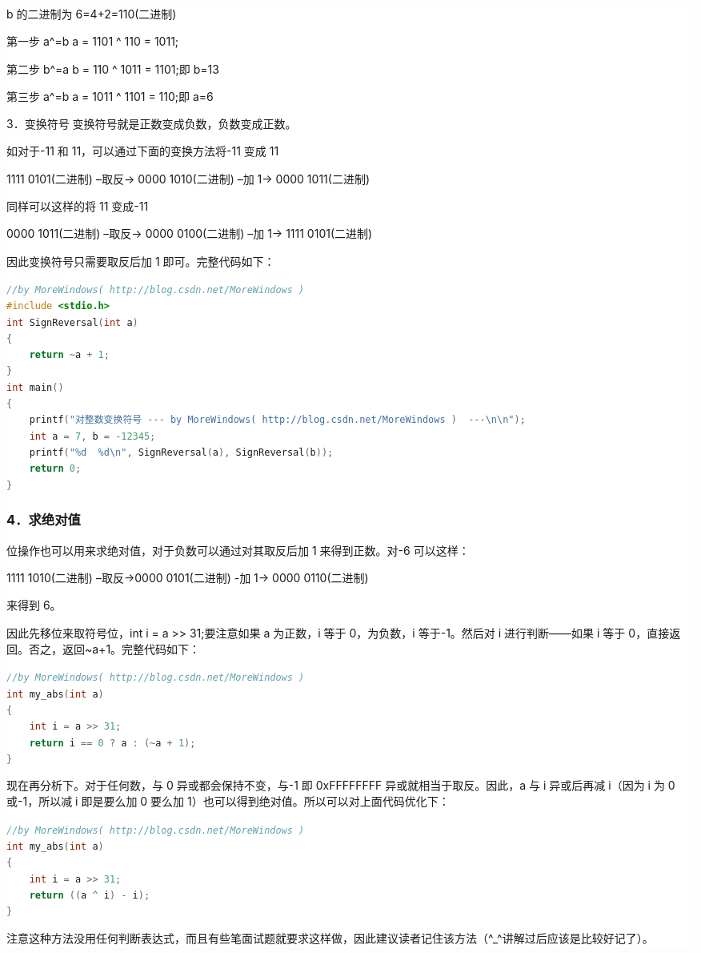 b 的二进制为 6=4+2=110(二进制)

第一步 a^=b  a = 1101 ^ 110 = 1011;

第二步 b^=a  b = 110 ^ 1011 = 1101;即 b=13

第三步 a^=b  a = 1011 ^ 1101 = 110;即 a=6

3．变换符号
变换符号就是正数变成负数，负数变成正数。

如对于-11 和 11，可以通过下面的变换方法将-11 变成 11

   1111 0101(二进制) –取反-> 0000 1010(二进制) –加 1-> 0000 1011(二进制)

同样可以这样的将 11 变成-11

  0000 1011(二进制) –取反-> 0000 0100(二进制) –加 1-> 1111 0101(二进制)

因此变换符号只需要取反后加 1 即可。完整代码如下：
```c
//by MoreWindows( http://blog.csdn.net/MoreWindows )  
#include <stdio.h>
int SignReversal(int a)
{
	return ~a + 1;
}
int main()
{
	printf("对整数变换符号 --- by MoreWindows( http://blog.csdn.net/MoreWindows )  ---\n\n");
	int a = 7, b = -12345;
	printf("%d  %d\n", SignReversal(a), SignReversal(b));
	return 0;
}
```

### 4．求绝对值
位操作也可以用来求绝对值，对于负数可以通过对其取反后加 1 来得到正数。对-6 可以这样：

   1111 1010(二进制) –取反->0000 0101(二进制) -加 1-> 0000 0110(二进制)

来得到 6。

因此先移位来取符号位，int i = a >> 31;要注意如果 a 为正数，i 等于 0，为负数，i 等于-1。然后对 i 进行判断——如果 i 等于 0，直接返回。否之，返回~a+1。完整代码如下：

```c
//by MoreWindows( http://blog.csdn.net/MoreWindows )
int my_abs(int a)
{
	int i = a >> 31;
	return i == 0 ? a : (~a + 1);
}

```
现在再分析下。对于任何数，与 0 异或都会保持不变，与-1 即 0xFFFFFFFF 异或就相当于取反。因此，a 与 i 异或后再减 i（因为 i 为 0 或-1，所以减 i 即是要么加 0 要么加 1）也可以得到绝对值。所以可以对上面代码优化下：
```c
//by MoreWindows( http://blog.csdn.net/MoreWindows )
int my_abs(int a)
{
	int i = a >> 31;
	return ((a ^ i) - i);
}
```
注意这种方法没用任何判断表达式，而且有些笔面试题就要求这样做，因此建议读者记住该方法（^_^讲解过后应该是比较好记了）。

